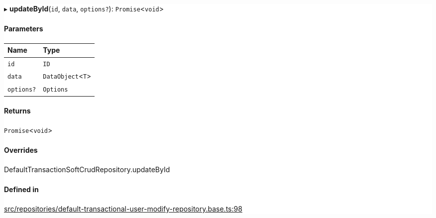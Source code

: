 ▸ **updateById**(`id`, `data`, `options?`): `Promise`<`void`\>

#### Parameters

| Name | Type |
| :------ | :------ |
| `id` | `ID` |
| `data` | `DataObject`<`T`\> |
| `options?` | `Options` |

#### Returns

`Promise`<`void`\>

#### Overrides

DefaultTransactionSoftCrudRepository.updateById

#### Defined in

[src/repositories/default-transactional-user-modify-repository.base.ts:98](https://github.com/codeweb05/repo1/blob/a4cf318/packages/core/src/repositories/default-transactional-user-modify-repository.base.ts#L98)
